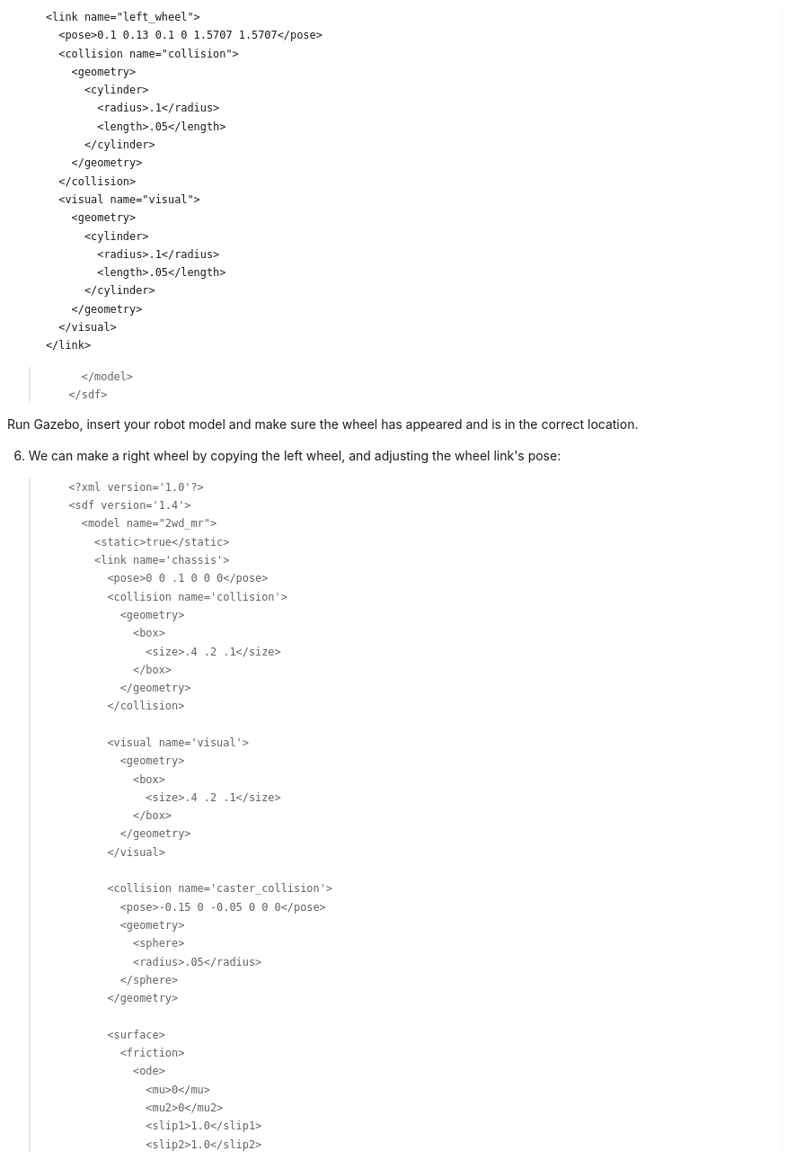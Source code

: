           <link name="left_wheel">
            <pose>0.1 0.13 0.1 0 1.5707 1.5707</pose>
            <collision name="collision">
              <geometry>
                <cylinder>
                  <radius>.1</radius>
                  <length>.05</length>
                </cylinder>
              </geometry>
            </collision>
            <visual name="visual">
              <geometry>
                <cylinder>
                  <radius>.1</radius>
                  <length>.05</length>
                </cylinder>
              </geometry>
            </visual>
          </link>

>           </model>
>         </sdf>

Run Gazebo, insert your robot model and make sure the wheel has appeared and is in the correct location.

6.  We can make a right wheel by copying the left wheel, and adjusting the wheel link's pose:

>         <?xml version='1.0'?>
>         <sdf version='1.4'>
>           <model name="2wd_mr">
>             <static>true</static>
>             <link name='chassis'>
>               <pose>0 0 .1 0 0 0</pose>
>               <collision name='collision'>
>                 <geometry>
>                   <box>
>                     <size>.4 .2 .1</size>
>                   </box>
>                 </geometry>
>               </collision>
>
>               <visual name='visual'>
>                 <geometry>
>                   <box>
>                     <size>.4 .2 .1</size>
>                   </box>
>                 </geometry>
>               </visual>
>
>               <collision name='caster_collision'>
>                 <pose>-0.15 0 -0.05 0 0 0</pose>
>                 <geometry>
>                   <sphere>
>                   <radius>.05</radius>
>                 </sphere>
>               </geometry>
>
>               <surface>
>                 <friction>
>                   <ode>
>                     <mu>0</mu>
>                     <mu2>0</mu2>
>                     <slip1>1.0</slip1>
>                     <slip2>1.0</slip2>